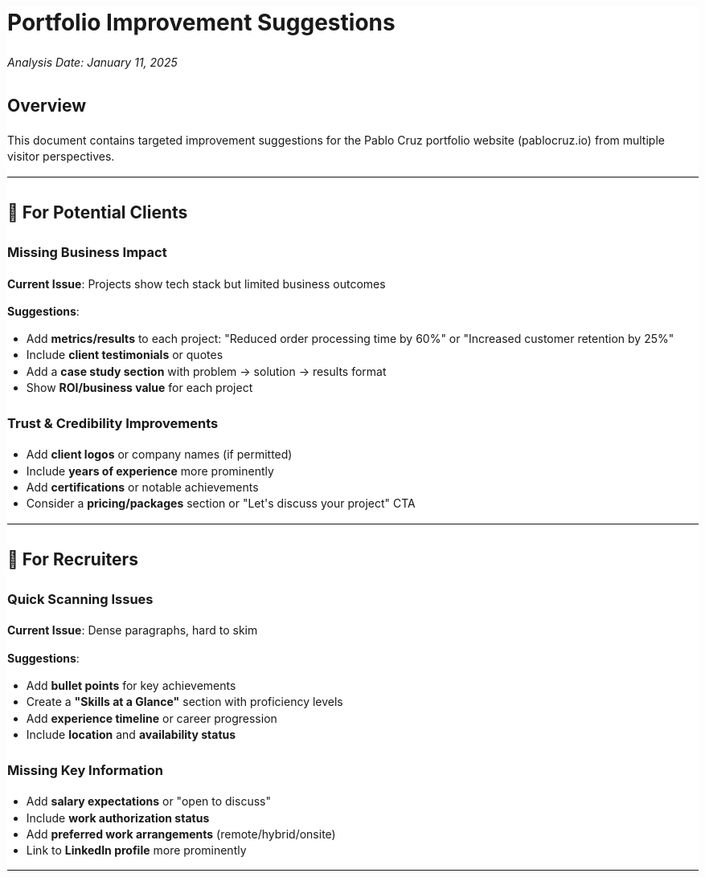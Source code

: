 # Portfolio Improvement Suggestions

_Analysis Date: January 11, 2025_

## Overview

This document contains targeted improvement suggestions for the Pablo Cruz portfolio website (pablocruz.io) from multiple visitor perspectives.

---

## 🎯 **For Potential Clients**

### Missing Business Impact

**Current Issue**: Projects show tech stack but limited business outcomes

**Suggestions**:

- Add **metrics/results** to each project: "Reduced order processing time by 60%" or "Increased customer retention by 25%"
- Include **client testimonials** or quotes
- Add a **case study section** with problem → solution → results format
- Show **ROI/business value** for each project

### Trust & Credibility Improvements

- Add **client logos** or company names (if permitted)
- Include **years of experience** more prominently
- Add **certifications** or notable achievements
- Consider a **pricing/packages** section or "Let's discuss your project" CTA

---

## 👔 **For Recruiters**

### Quick Scanning Issues

**Current Issue**: Dense paragraphs, hard to skim

**Suggestions**:

- Add **bullet points** for key achievements
- Create a **"Skills at a Glance"** section with proficiency levels
- Add **experience timeline** or career progression
- Include **location** and **availability status**

### Missing Key Information

- Add **salary expectations** or "open to discuss"
- Include **work authorization status**
- Add **preferred work arrangements** (remote/hybrid/onsite)
- Link to **LinkedIn profile** more prominently

---